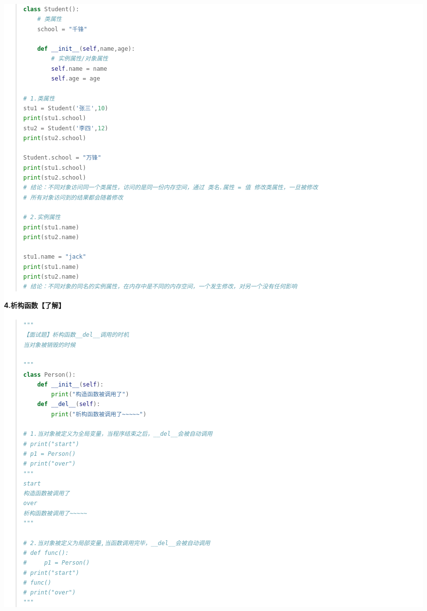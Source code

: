 > ```Python
> class Student():
>     # 类属性
>     school = "千锋"
>
>     def __init__(self,name,age):
>         # 实例属性/对象属性
>         self.name = name
>         self.age = age
>
> # 1.类属性
> stu1 = Student('张三',10)
> print(stu1.school)
> stu2 = Student('李四',12)
> print(stu2.school)
>
> Student.school = "万锋"
> print(stu1.school)
> print(stu2.school)
> # 结论：不同对象访问同一个类属性，访问的是同一份内存空间，通过 类名.属性 = 值 修改类属性，一旦被修改
> # 所有对象访问到的结果都会随着修改
>
> # 2.实例属性
> print(stu1.name)
> print(stu2.name)
>
> stu1.name = "jack"
> print(stu1.name)
> print(stu2.name)
> # 结论：不同对象的同名的实例属性，在内存中是不同的内存空间，一个发生修改，对另一个没有任何影响
> ```

#### 4.析构函数【了解】

> ```Python
> """
> 【面试题】析构函数__del__调用的时机
> 当对象被销毁的时候
>
> """
> class Person():
>     def __init__(self):
>         print("构造函数被调用了")
>     def __del__(self):
>         print("析构函数被调用了~~~~~")
>
> # 1.当对象被定义为全局变量，当程序结束之后，__del__会被自动调用
> # print("start")
> # p1 = Person()
> # print("over")
> """
> start
> 构造函数被调用了
> over
> 析构函数被调用了~~~~~
> """
>
> # 2.当对象被定义为局部变量,当函数调用完毕，__del__会被自动调用
> # def func():
> #     p1 = Person()
> # print("start")
> # func()
> # print("over")
> """